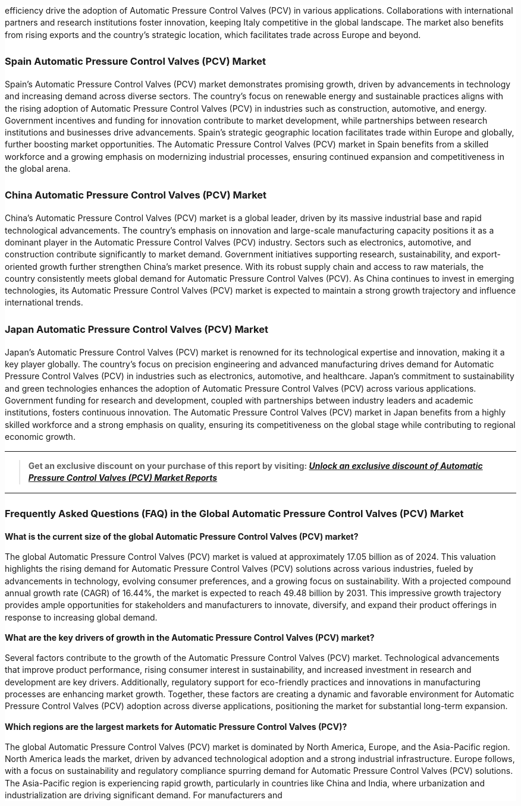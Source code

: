 efficiency drive the adoption of Automatic Pressure Control Valves (PCV) in various applications. Collaborations with international partners and research institutions foster innovation, keeping Italy competitive in the global landscape. The market also benefits from rising exports and the country&rsquo;s strategic location, which facilitates trade across Europe and beyond.</p><h3>Spain Automatic Pressure Control Valves (PCV) Market</h3><p>Spain&rsquo;s Automatic Pressure Control Valves (PCV) market demonstrates promising growth, driven by advancements in technology and increasing demand across diverse sectors. The country&rsquo;s focus on renewable energy and sustainable practices aligns with the rising adoption of Automatic Pressure Control Valves (PCV) in industries such as construction, automotive, and energy. Government incentives and funding for innovation contribute to market development, while partnerships between research institutions and businesses drive advancements. Spain&rsquo;s strategic geographic location facilitates trade within Europe and globally, further boosting market opportunities. The Automatic Pressure Control Valves (PCV) market in Spain benefits from a skilled workforce and a growing emphasis on modernizing industrial processes, ensuring continued expansion and competitiveness in the global arena.</p><h3>China Automatic Pressure Control Valves (PCV) Market</h3><p>China&rsquo;s Automatic Pressure Control Valves (PCV) market is a global leader, driven by its massive industrial base and rapid technological advancements. The country&rsquo;s emphasis on innovation and large-scale manufacturing capacity positions it as a dominant player in the Automatic Pressure Control Valves (PCV) industry. Sectors such as electronics, automotive, and construction contribute significantly to market demand. Government initiatives supporting research, sustainability, and export-oriented growth further strengthen China&rsquo;s market presence. With its robust supply chain and access to raw materials, the country consistently meets global demand for Automatic Pressure Control Valves (PCV). As China continues to invest in emerging technologies, its Automatic Pressure Control Valves (PCV) market is expected to maintain a strong growth trajectory and influence international trends.</p><h3>Japan Automatic Pressure Control Valves (PCV) Market</h3><p>Japan&rsquo;s Automatic Pressure Control Valves (PCV) market is renowned for its technological expertise and innovation, making it a key player globally. The country&rsquo;s focus on precision engineering and advanced manufacturing drives demand for Automatic Pressure Control Valves (PCV) in industries such as electronics, automotive, and healthcare. Japan&rsquo;s commitment to sustainability and green technologies enhances the adoption of Automatic Pressure Control Valves (PCV) across various applications. Government funding for research and development, coupled with partnerships between industry leaders and academic institutions, fosters continuous innovation. The Automatic Pressure Control Valves (PCV) market in Japan benefits from a highly skilled workforce and a strong emphasis on quality, ensuring its competitiveness on the global stage while contributing to regional economic growth.</p><hr /><blockquote><p><strong>Get an exclusive discount on your purchase of this report by visiting: <em><a href="://marketresearchpulse.com/ask-for-discount/76907?utm_source=Github&amp;utm_medium=0112">Unlock an exclusive discount of Automatic Pressure Control Valves (PCV) Market Reports</a></em>&nbsp;</strong></p></blockquote><hr /><h3>Frequently Asked Questions (FAQ) in the Global Automatic Pressure Control Valves (PCV) Market</h3><p><strong>What is the current size of the global Automatic Pressure Control Valves (PCV) market?</strong></p><p>The global Automatic Pressure Control Valves (PCV) market is valued at approximately 17.05 billion as of 2024. This valuation highlights the rising demand for Automatic Pressure Control Valves (PCV) solutions across various industries, fueled by advancements in technology, evolving consumer preferences, and a growing focus on sustainability. With a projected compound annual growth rate (CAGR) of 16.44%, the market is expected to reach 49.48 billion by 2031. This impressive growth trajectory provides ample opportunities for stakeholders and manufacturers to innovate, diversify, and expand their product offerings in response to increasing global demand.</p><p><strong>What are the key drivers of growth in the Automatic Pressure Control Valves (PCV) market?</strong></p><p>Several factors contribute to the growth of the Automatic Pressure Control Valves (PCV) market. Technological advancements that improve product performance, rising consumer interest in sustainability, and increased investment in research and development are key drivers. Additionally, regulatory support for eco-friendly practices and innovations in manufacturing processes are enhancing market growth. Together, these factors are creating a dynamic and favorable environment for Automatic Pressure Control Valves (PCV) adoption across diverse applications, positioning the market for substantial long-term expansion.</p><p><strong>Which regions are the largest markets for Automatic Pressure Control Valves (PCV)?</strong></p><p>The global Automatic Pressure Control Valves (PCV) market is dominated by North America, Europe, and the Asia-Pacific region. North America leads the market, driven by advanced technological adoption and a strong industrial infrastructure. Europe follows, with a focus on sustainability and regulatory compliance spurring demand for Automatic Pressure Control Valves (PCV) solutions. The Asia-Pacific region is experiencing rapid growth, particularly in countries like China and India, where urbanization and industrialization are driving significant demand. For manufacturers and